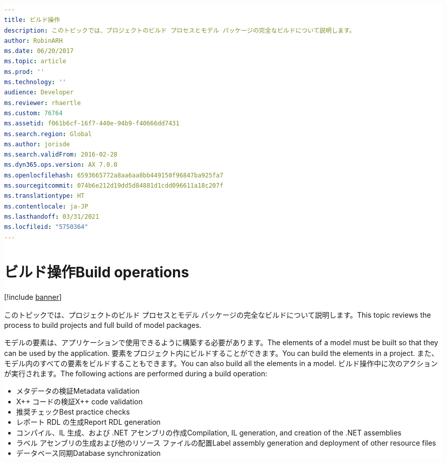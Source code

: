 ```yaml
---
title: ビルド操作
description: このトピックでは、プロジェクトのビルド プロセスとモデル パッケージの完全なビルドについて説明します。
author: RobinARH
ms.date: 06/20/2017
ms.topic: article
ms.prod: ''
ms.technology: ''
audience: Developer
ms.reviewer: rhaertle
ms.custom: 76764
ms.assetid: f061b6cf-16f7-440e-94b9-f40666dd7431
ms.search.region: Global
ms.author: jorisde
ms.search.validFrom: 2016-02-28
ms.dyn365.ops.version: AX 7.0.0
ms.openlocfilehash: 6593665772a8aa6aa8bb449150f96847ba925fa7
ms.sourcegitcommit: 074b6e212d19dd5d84881d1cdd096611a18c207f
ms.translationtype: HT
ms.contentlocale: ja-JP
ms.lasthandoff: 03/31/2021
ms.locfileid: "5750364"
---
```

# <a name="build-operations"></a><span data-ttu-id="95a3e-103">ビルド操作</span><span class="sxs-lookup"><span data-stu-id="95a3e-103">Build operations</span></span>

[!include [banner](../includes/banner.md)]

<span data-ttu-id="95a3e-104">このトピックでは、プロジェクトのビルド プロセスとモデル パッケージの完全なビルドについて説明します。</span><span class="sxs-lookup"><span data-stu-id="95a3e-104">This topic reviews the process to build projects and full build of model packages.</span></span>

<span data-ttu-id="95a3e-105">モデルの要素は、アプリケーションで使用できるように構築する必要があります。</span><span class="sxs-lookup"><span data-stu-id="95a3e-105">The elements of a model must be built so that they can be used by the application.</span></span> <span data-ttu-id="95a3e-106">要素をプロジェクト内にビルドすることができます。</span><span class="sxs-lookup"><span data-stu-id="95a3e-106">You can build the elements in a project.</span></span> <span data-ttu-id="95a3e-107">また、モデル内のすべての要素をビルドすることもできます。</span><span class="sxs-lookup"><span data-stu-id="95a3e-107">You can also build all the elements in a model.</span></span> <span data-ttu-id="95a3e-108">ビルド操作中に次のアクションが実行されます。</span><span class="sxs-lookup"><span data-stu-id="95a3e-108">The following actions are performed during a build operation:</span></span>

- <span data-ttu-id="95a3e-109">メタデータの検証</span><span class="sxs-lookup"><span data-stu-id="95a3e-109">Metadata validation</span></span>
- <span data-ttu-id="95a3e-110">X++ コードの検証</span><span class="sxs-lookup"><span data-stu-id="95a3e-110">X++ code validation</span></span>
- <span data-ttu-id="95a3e-111">推奨チェック</span><span class="sxs-lookup"><span data-stu-id="95a3e-111">Best practice checks</span></span>
- <span data-ttu-id="95a3e-112">レポート RDL の生成</span><span class="sxs-lookup"><span data-stu-id="95a3e-112">Report RDL generation</span></span>
- <span data-ttu-id="95a3e-113">コンパイル、IL 生成、および .NET アセンブリの作成</span><span class="sxs-lookup"><span data-stu-id="95a3e-113">Compilation, IL generation, and creation of the .NET assemblies</span></span>
- <span data-ttu-id="95a3e-114">ラベル アセンブリの生成および他のリソース ファイルの配置</span><span class="sxs-lookup"><span data-stu-id="95a3e-114">Label assembly generation and deployment of other resource files</span></span>
- <span data-ttu-id="95a3e-115">データベース同期</span><span class="sxs-lookup"><span data-stu-id="95a3e-115">Database synchronization</span></span>
